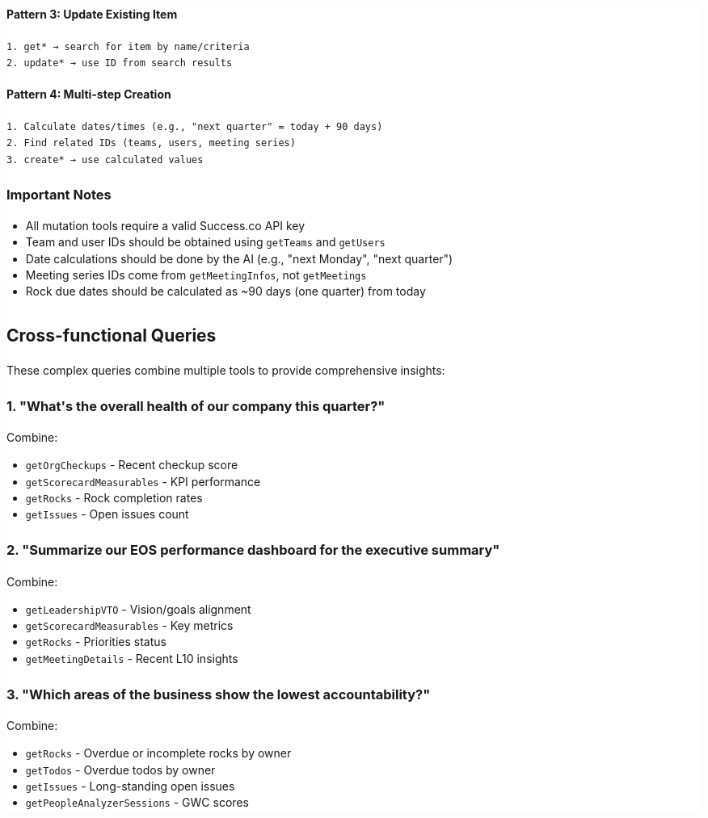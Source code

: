 #### Pattern 3: Update Existing Item

```text
1. get* → search for item by name/criteria
2. update* → use ID from search results
```

#### Pattern 4: Multi-step Creation

```text
1. Calculate dates/times (e.g., "next quarter" = today + 90 days)
2. Find related IDs (teams, users, meeting series)
3. create* → use calculated values
```

### Important Notes

- All mutation tools require a valid Success.co API key
- Team and user IDs should be obtained using `getTeams` and `getUsers`
- Date calculations should be done by the AI (e.g., "next Monday", "next quarter")
- Meeting series IDs come from `getMeetingInfos`, not `getMeetings`
- Rock due dates should be calculated as ~90 days (one quarter) from today

## Cross-functional Queries

These complex queries combine multiple tools to provide comprehensive insights:

### 1. **"What's the overall health of our company this quarter?"**

Combine:

- `getOrgCheckups` - Recent checkup score
- `getScorecardMeasurables` - KPI performance
- `getRocks` - Rock completion rates
- `getIssues` - Open issues count

### 2. **"Summarize our EOS performance dashboard for the executive summary"**

Combine:

- `getLeadershipVTO` - Vision/goals alignment
- `getScorecardMeasurables` - Key metrics
- `getRocks` - Priorities status
- `getMeetingDetails` - Recent L10 insights

### 3. **"Which areas of the business show the lowest accountability?"**

Combine:

- `getRocks` - Overdue or incomplete rocks by owner
- `getTodos` - Overdue todos by owner
- `getIssues` - Long-standing open issues
- `getPeopleAnalyzerSessions` - GWC scores
